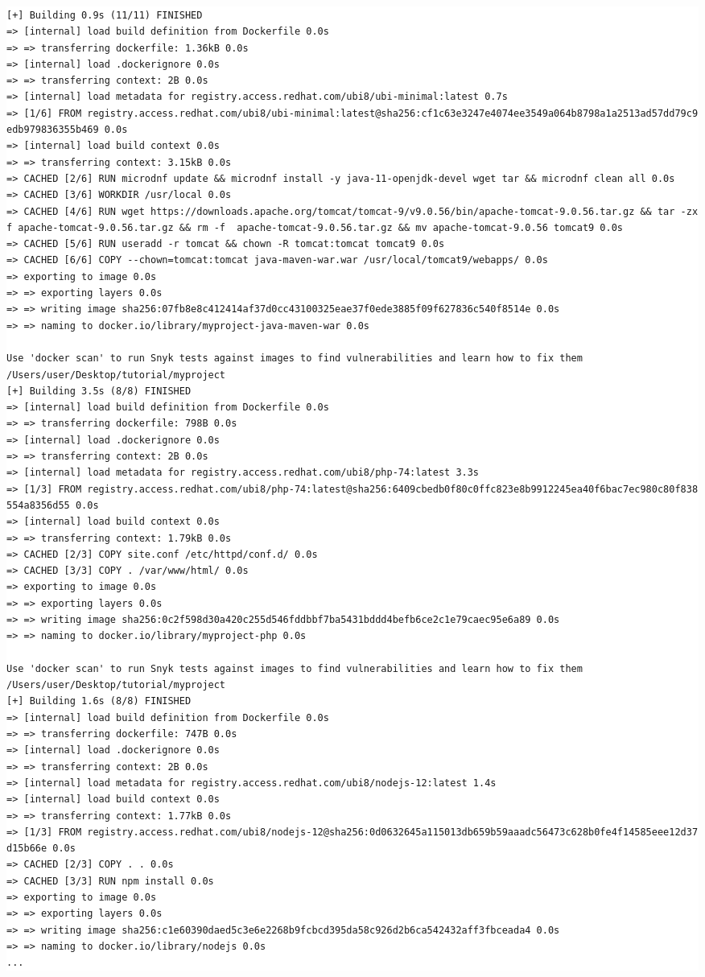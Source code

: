 ```console
[+] Building 0.9s (11/11) FINISHED
=> [internal] load build definition from Dockerfile 0.0s
=> => transferring dockerfile: 1.36kB 0.0s
=> [internal] load .dockerignore 0.0s
=> => transferring context: 2B 0.0s
=> [internal] load metadata for registry.access.redhat.com/ubi8/ubi-minimal:latest 0.7s
=> [1/6] FROM registry.access.redhat.com/ubi8/ubi-minimal:latest@sha256:cf1c63e3247e4074ee3549a064b8798a1a2513ad57dd79c9edb979836355b469 0.0s
=> [internal] load build context 0.0s
=> => transferring context: 3.15kB 0.0s
=> CACHED [2/6] RUN microdnf update && microdnf install -y java-11-openjdk-devel wget tar && microdnf clean all 0.0s
=> CACHED [3/6] WORKDIR /usr/local 0.0s
=> CACHED [4/6] RUN wget https://downloads.apache.org/tomcat/tomcat-9/v9.0.56/bin/apache-tomcat-9.0.56.tar.gz && tar -zxf apache-tomcat-9.0.56.tar.gz && rm -f  apache-tomcat-9.0.56.tar.gz && mv apache-tomcat-9.0.56 tomcat9 0.0s
=> CACHED [5/6] RUN useradd -r tomcat && chown -R tomcat:tomcat tomcat9 0.0s
=> CACHED [6/6] COPY --chown=tomcat:tomcat java-maven-war.war /usr/local/tomcat9/webapps/ 0.0s
=> exporting to image 0.0s
=> => exporting layers 0.0s
=> => writing image sha256:07fb8e8c412414af37d0cc43100325eae37f0ede3885f09f627836c540f8514e 0.0s
=> => naming to docker.io/library/myproject-java-maven-war 0.0s

Use 'docker scan' to run Snyk tests against images to find vulnerabilities and learn how to fix them
/Users/user/Desktop/tutorial/myproject
[+] Building 3.5s (8/8) FINISHED
=> [internal] load build definition from Dockerfile 0.0s
=> => transferring dockerfile: 798B 0.0s
=> [internal] load .dockerignore 0.0s
=> => transferring context: 2B 0.0s
=> [internal] load metadata for registry.access.redhat.com/ubi8/php-74:latest 3.3s
=> [1/3] FROM registry.access.redhat.com/ubi8/php-74:latest@sha256:6409cbedb0f80c0ffc823e8b9912245ea40f6bac7ec980c80f838554a8356d55 0.0s
=> [internal] load build context 0.0s
=> => transferring context: 1.79kB 0.0s
=> CACHED [2/3] COPY site.conf /etc/httpd/conf.d/ 0.0s
=> CACHED [3/3] COPY . /var/www/html/ 0.0s
=> exporting to image 0.0s
=> => exporting layers 0.0s
=> => writing image sha256:0c2f598d30a420c255d546fddbbf7ba5431bddd4befb6ce2c1e79caec95e6a89 0.0s
=> => naming to docker.io/library/myproject-php 0.0s

Use 'docker scan' to run Snyk tests against images to find vulnerabilities and learn how to fix them
/Users/user/Desktop/tutorial/myproject
[+] Building 1.6s (8/8) FINISHED
=> [internal] load build definition from Dockerfile 0.0s
=> => transferring dockerfile: 747B 0.0s
=> [internal] load .dockerignore 0.0s
=> => transferring context: 2B 0.0s
=> [internal] load metadata for registry.access.redhat.com/ubi8/nodejs-12:latest 1.4s
=> [internal] load build context 0.0s
=> => transferring context: 1.77kB 0.0s
=> [1/3] FROM registry.access.redhat.com/ubi8/nodejs-12@sha256:0d0632645a115013db659b59aaadc56473c628b0fe4f14585eee12d37d15b66e 0.0s
=> CACHED [2/3] COPY . . 0.0s
=> CACHED [3/3] RUN npm install 0.0s
=> exporting to image 0.0s
=> => exporting layers 0.0s
=> => writing image sha256:c1e60390daed5c3e6e2268b9fcbcd395da58c926d2b6ca542432aff3fbceada4 0.0s
=> => naming to docker.io/library/nodejs 0.0s
...
```